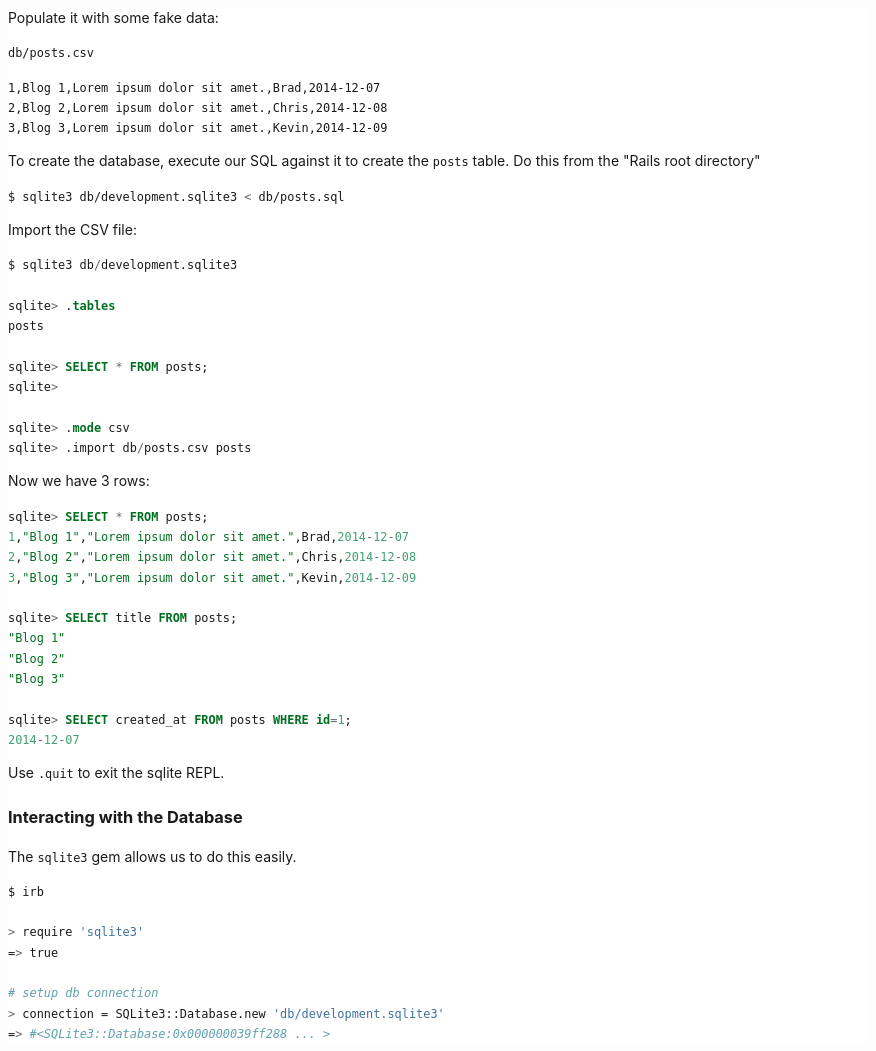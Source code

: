 Populate it with some fake data:

`db/posts.csv`
```
1,Blog 1,Lorem ipsum dolor sit amet.,Brad,2014-12-07
2,Blog 2,Lorem ipsum dolor sit amet.,Chris,2014-12-08
3,Blog 3,Lorem ipsum dolor sit amet.,Kevin,2014-12-09
```

To create the database, execute our SQL against it to create the `posts` table. Do this from the "Rails root directory"
```bash
$ sqlite3 db/development.sqlite3 < db/posts.sql
```

Import the CSV file:
```sql
$ sqlite3 db/development.sqlite3

sqlite> .tables
posts

sqlite> SELECT * FROM posts;
sqlite>

sqlite> .mode csv
sqlite> .import db/posts.csv posts
```

Now we have 3 rows:
```sql
sqlite> SELECT * FROM posts;
1,"Blog 1","Lorem ipsum dolor sit amet.",Brad,2014-12-07
2,"Blog 2","Lorem ipsum dolor sit amet.",Chris,2014-12-08
3,"Blog 3","Lorem ipsum dolor sit amet.",Kevin,2014-12-09

sqlite> SELECT title FROM posts;
"Blog 1"
"Blog 2"
"Blog 3"

sqlite> SELECT created_at FROM posts WHERE id=1;
2014-12-07
```

Use `.quit` to exit the sqlite REPL.

### Interacting with the Database
The `sqlite3` gem allows us to do this easily.
```bash
$ irb

> require 'sqlite3'
=> true

# setup db connection
> connection = SQLite3::Database.new 'db/development.sqlite3'
=> #<SQLite3::Database:0x000000039ff288 ... >
```
